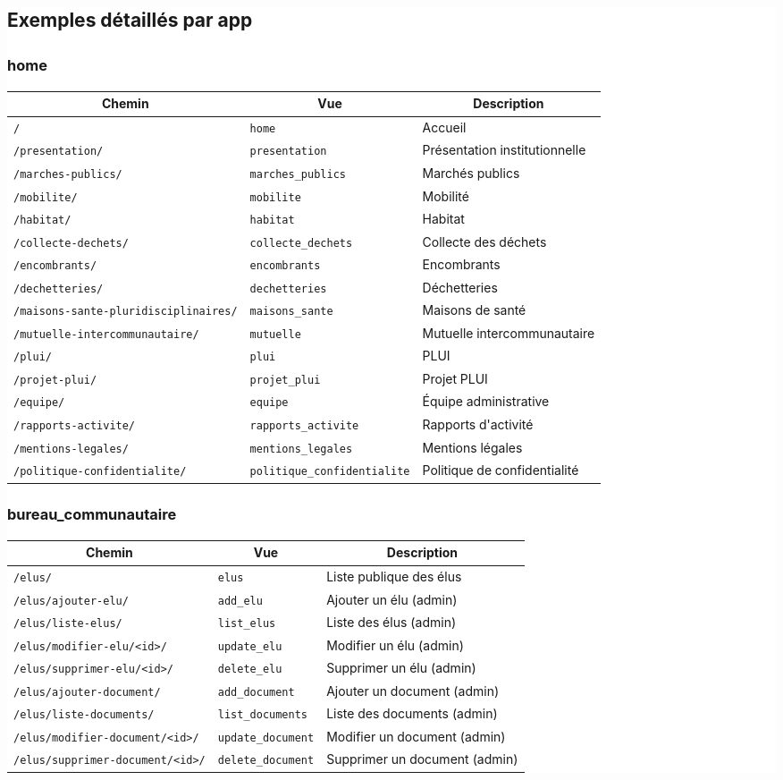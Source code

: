 
## Exemples détaillés par app

### home
| Chemin | Vue | Description |
|--------|-----|-------------|
| `/` | `home` | Accueil |
| `/presentation/` | `presentation` | Présentation institutionnelle |
| `/marches-publics/` | `marches_publics` | Marchés publics |
| `/mobilite/` | `mobilite` | Mobilité |
| `/habitat/` | `habitat` | Habitat |
| `/collecte-dechets/` | `collecte_dechets` | Collecte des déchets |
| `/encombrants/` | `encombrants` | Encombrants |
| `/dechetteries/` | `dechetteries` | Déchetteries |
| `/maisons-sante-pluridisciplinaires/` | `maisons_sante` | Maisons de santé |
| `/mutuelle-intercommunautaire/` | `mutuelle` | Mutuelle intercommunautaire |
| `/plui/` | `plui` | PLUI |
| `/projet-plui/` | `projet_plui` | Projet PLUI |
| `/equipe/` | `equipe` | Équipe administrative |
| `/rapports-activite/` | `rapports_activite` | Rapports d'activité |
| `/mentions-legales/` | `mentions_legales` | Mentions légales |
| `/politique-confidentialite/` | `politique_confidentialite` | Politique de confidentialité |

### bureau_communautaire
| Chemin | Vue | Description |
|--------|-----|-------------|
| `/elus/` | `elus` | Liste publique des élus |
| `/elus/ajouter-elu/` | `add_elu` | Ajouter un élu (admin) |
| `/elus/liste-elus/` | `list_elus` | Liste des élus (admin) |
| `/elus/modifier-elu/<id>/` | `update_elu` | Modifier un élu (admin) |
| `/elus/supprimer-elu/<id>/` | `delete_elu` | Supprimer un élu (admin) |
| `/elus/ajouter-document/` | `add_document` | Ajouter un document (admin) |
| `/elus/liste-documents/` | `list_documents` | Liste des documents (admin) |
| `/elus/modifier-document/<id>/` | `update_document` | Modifier un document (admin) |
| `/elus/supprimer-document/<id>/` | `delete_document` | Supprimer un document (admin) |
